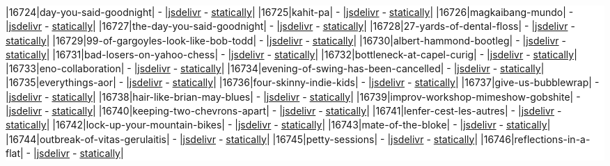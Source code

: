 |16724|day-you-said-goodnight| - |[jsdelivr](https://cdn.jsdelivr.net/gh/dbchord/c4-1-3/15001-20000/16501-17000/day-you-said-goodnight.png) - [statically](https://cdn.statically.io/gh/dbchord/c4-1-3/i/15001-20000/16501-17000/day-you-said-goodnight.png)|
|16725|kahit-pa| - |[jsdelivr](https://cdn.jsdelivr.net/gh/dbchord/c4-1-3/15001-20000/16501-17000/kahit-pa.png) - [statically](https://cdn.statically.io/gh/dbchord/c4-1-3/i/15001-20000/16501-17000/kahit-pa.png)|
|16726|magkaibang-mundo| - |[jsdelivr](https://cdn.jsdelivr.net/gh/dbchord/c4-1-3/15001-20000/16501-17000/magkaibang-mundo.png) - [statically](https://cdn.statically.io/gh/dbchord/c4-1-3/i/15001-20000/16501-17000/magkaibang-mundo.png)|
|16727|the-day-you-said-goodnight| - |[jsdelivr](https://cdn.jsdelivr.net/gh/dbchord/c4-1-3/15001-20000/16501-17000/the-day-you-said-goodnight.png) - [statically](https://cdn.statically.io/gh/dbchord/c4-1-3/i/15001-20000/16501-17000/the-day-you-said-goodnight.png)|
|16728|27-yards-of-dental-floss| - |[jsdelivr](https://cdn.jsdelivr.net/gh/dbchord/c4-1-3/15001-20000/16501-17000/27-yards-of-dental-floss.png) - [statically](https://cdn.statically.io/gh/dbchord/c4-1-3/i/15001-20000/16501-17000/27-yards-of-dental-floss.png)|
|16729|99-of-gargoyles-look-like-bob-todd| - |[jsdelivr](https://cdn.jsdelivr.net/gh/dbchord/c4-1-3/15001-20000/16501-17000/99-of-gargoyles-look-like-bob-todd.png) - [statically](https://cdn.statically.io/gh/dbchord/c4-1-3/i/15001-20000/16501-17000/99-of-gargoyles-look-like-bob-todd.png)|
|16730|albert-hammond-bootleg| - |[jsdelivr](https://cdn.jsdelivr.net/gh/dbchord/c4-1-3/15001-20000/16501-17000/albert-hammond-bootleg.png) - [statically](https://cdn.statically.io/gh/dbchord/c4-1-3/i/15001-20000/16501-17000/albert-hammond-bootleg.png)|
|16731|bad-losers-on-yahoo-chess| - |[jsdelivr](https://cdn.jsdelivr.net/gh/dbchord/c4-1-3/15001-20000/16501-17000/bad-losers-on-yahoo-chess.png) - [statically](https://cdn.statically.io/gh/dbchord/c4-1-3/i/15001-20000/16501-17000/bad-losers-on-yahoo-chess.png)|
|16732|bottleneck-at-capel-curig| - |[jsdelivr](https://cdn.jsdelivr.net/gh/dbchord/c4-1-3/15001-20000/16501-17000/bottleneck-at-capel-curig.png) - [statically](https://cdn.statically.io/gh/dbchord/c4-1-3/i/15001-20000/16501-17000/bottleneck-at-capel-curig.png)|
|16733|eno-collaboration| - |[jsdelivr](https://cdn.jsdelivr.net/gh/dbchord/c4-1-3/15001-20000/16501-17000/eno-collaboration.png) - [statically](https://cdn.statically.io/gh/dbchord/c4-1-3/i/15001-20000/16501-17000/eno-collaboration.png)|
|16734|evening-of-swing-has-been-cancelled| - |[jsdelivr](https://cdn.jsdelivr.net/gh/dbchord/c4-1-3/15001-20000/16501-17000/evening-of-swing-has-been-cancelled.png) - [statically](https://cdn.statically.io/gh/dbchord/c4-1-3/i/15001-20000/16501-17000/evening-of-swing-has-been-cancelled.png)|
|16735|everythings-aor| - |[jsdelivr](https://cdn.jsdelivr.net/gh/dbchord/c4-1-3/15001-20000/16501-17000/everythings-aor.png) - [statically](https://cdn.statically.io/gh/dbchord/c4-1-3/i/15001-20000/16501-17000/everythings-aor.png)|
|16736|four-skinny-indie-kids| - |[jsdelivr](https://cdn.jsdelivr.net/gh/dbchord/c4-1-3/15001-20000/16501-17000/four-skinny-indie-kids.png) - [statically](https://cdn.statically.io/gh/dbchord/c4-1-3/i/15001-20000/16501-17000/four-skinny-indie-kids.png)|
|16737|give-us-bubblewrap| - |[jsdelivr](https://cdn.jsdelivr.net/gh/dbchord/c4-1-3/15001-20000/16501-17000/give-us-bubblewrap.png) - [statically](https://cdn.statically.io/gh/dbchord/c4-1-3/i/15001-20000/16501-17000/give-us-bubblewrap.png)|
|16738|hair-like-brian-may-blues| - |[jsdelivr](https://cdn.jsdelivr.net/gh/dbchord/c4-1-3/15001-20000/16501-17000/hair-like-brian-may-blues.png) - [statically](https://cdn.statically.io/gh/dbchord/c4-1-3/i/15001-20000/16501-17000/hair-like-brian-may-blues.png)|
|16739|improv-workshop-mimeshow-gobshite| - |[jsdelivr](https://cdn.jsdelivr.net/gh/dbchord/c4-1-3/15001-20000/16501-17000/improv-workshop-mimeshow-gobshite.png) - [statically](https://cdn.statically.io/gh/dbchord/c4-1-3/i/15001-20000/16501-17000/improv-workshop-mimeshow-gobshite.png)|
|16740|keeping-two-chevrons-apart| - |[jsdelivr](https://cdn.jsdelivr.net/gh/dbchord/c4-1-3/15001-20000/16501-17000/keeping-two-chevrons-apart.png) - [statically](https://cdn.statically.io/gh/dbchord/c4-1-3/i/15001-20000/16501-17000/keeping-two-chevrons-apart.png)|
|16741|lenfer-cest-les-autres| - |[jsdelivr](https://cdn.jsdelivr.net/gh/dbchord/c4-1-3/15001-20000/16501-17000/lenfer-cest-les-autres.png) - [statically](https://cdn.statically.io/gh/dbchord/c4-1-3/i/15001-20000/16501-17000/lenfer-cest-les-autres.png)|
|16742|lock-up-your-mountain-bikes| - |[jsdelivr](https://cdn.jsdelivr.net/gh/dbchord/c4-1-3/15001-20000/16501-17000/lock-up-your-mountain-bikes.png) - [statically](https://cdn.statically.io/gh/dbchord/c4-1-3/i/15001-20000/16501-17000/lock-up-your-mountain-bikes.png)|
|16743|mate-of-the-bloke| - |[jsdelivr](https://cdn.jsdelivr.net/gh/dbchord/c4-1-3/15001-20000/16501-17000/mate-of-the-bloke.png) - [statically](https://cdn.statically.io/gh/dbchord/c4-1-3/i/15001-20000/16501-17000/mate-of-the-bloke.png)|
|16744|outbreak-of-vitas-gerulaitis| - |[jsdelivr](https://cdn.jsdelivr.net/gh/dbchord/c4-1-3/15001-20000/16501-17000/outbreak-of-vitas-gerulaitis.png) - [statically](https://cdn.statically.io/gh/dbchord/c4-1-3/i/15001-20000/16501-17000/outbreak-of-vitas-gerulaitis.png)|
|16745|petty-sessions| - |[jsdelivr](https://cdn.jsdelivr.net/gh/dbchord/c4-1-3/15001-20000/16501-17000/petty-sessions.png) - [statically](https://cdn.statically.io/gh/dbchord/c4-1-3/i/15001-20000/16501-17000/petty-sessions.png)|
|16746|reflections-in-a-flat| - |[jsdelivr](https://cdn.jsdelivr.net/gh/dbchord/c4-1-3/15001-20000/16501-17000/reflections-in-a-flat.png) - [statically](https://cdn.statically.io/gh/dbchord/c4-1-3/i/15001-20000/16501-17000/reflections-in-a-flat.png)|